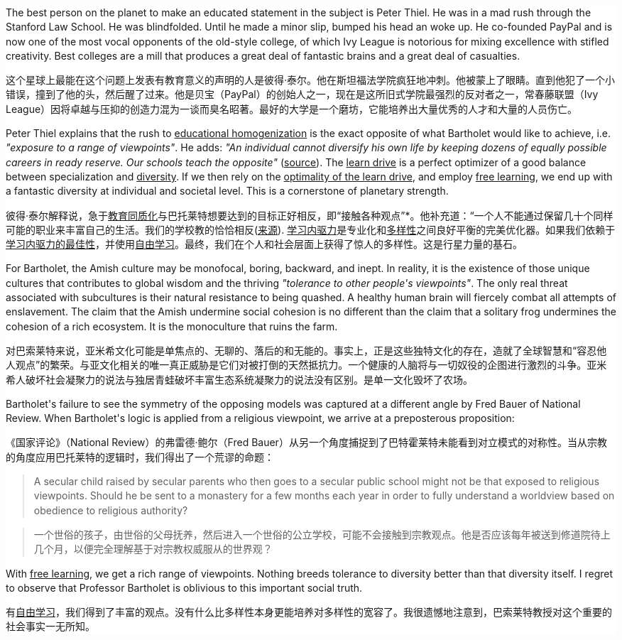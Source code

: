 The best person on the planet to make an educated statement in the subject is Peter Thiel. He was in a mad rush through the Stanford Law School. He was blindfolded. Until he made a minor slip, bumped his head an woke up. He co-founded PayPal and is now one of the most vocal opponents of the old-style college, of which Ivy League is notorious for mixing excellence with stifled creativity. Best colleges are a mill that produces a great deal of fantastic brains and a great deal of casualties.

这个星球上最能在这个问题上发表有教育意义的声明的人是彼得·泰尔。他在斯坦福法学院疯狂地冲刺。他被蒙上了眼睛。直到他犯了一个小错误，撞到了他的头，然后醒了过来。他是贝宝（PayPal）的创始人之一，现在是这所旧式学院最强烈的反对者之一，常春藤联盟（Ivy League）因将卓越与压抑的创造力混为一谈而臭名昭著。最好的大学是一个磨坊，它能培养出大量优秀的人才和大量的人员伤亡。

Peter Thiel explains that the rush to [educational homogenization](https://supermemo.guru/wiki/Thiel_on_competition_for_degrees) is the exact opposite of what Bartholet would like to achieve, i.e. *"exposure to a range of viewpoints"*. He adds: *"An individual cannot diversify his own life by keeping dozens of equally possible careers in ready reserve. Our schools teach the opposite"* ([source](https://supermemo.guru/wiki/Thiel_on_power_law)). The [learn drive](https://supermemo.guru/wiki/Learn_drive) is a perfect optimizer of a good balance between specialization and [diversity](https://supermemo.guru/wiki/Diversity). If we then rely on the [optimality of the learn drive](https://supermemo.guru/wiki/Optimality_of_the_learn_drive), and employ [free learning](https://supermemo.guru/wiki/Free_learning), we end up with a fantastic diversity at individual and societal level. This is a cornerstone of planetary strength.

彼得·泰尔解释说，急于[教育同质化](https://supermemo.guru/wiki/Thiel_on_competition_for_degrees)与巴托莱特想要达到的目标正好相反，即“接触各种观点”*。他补充道：“一个人不能通过保留几十个同样可能的职业来丰富自己的生活。我们的学校教的恰恰相反([来源](https://supermemo.guru/wiki/Thiel_on_power_law)). [学习内驱力](https://supermemo.guru/wiki/Learn_drive)是专业化和[多样性](https://supermemo.guru/wiki/Diversity)之间良好平衡的完美优化器。如果我们依赖于[学习内驱力的最佳性](https://supermemo.guru/wiki/Optimality_of_the_learn_drive)，并使用[自由学习](https://supermemo.guru/wiki/Free_learning)。最终，我们在个人和社会层面上获得了惊人的多样性。这是行星力量的基石。

For Bartholet, the Amish culture may be monofocal, boring, backward, and inept. In reality, it is the existence of those unique cultures that contributes to global wisdom and the thriving *"tolerance to other people's viewpoints"*. The only real threat associated with subcultures is their natural resistance to being quashed. A healthy human brain will fiercely combat all attempts of enslavement. The claim that the Amish undermine social cohesion is no different than the claim that a solitary frog undermines the cohesion of a rich ecosystem. It is the monoculture that ruins the farm.

对巴索莱特来说，亚米希文化可能是单焦点的、无聊的、落后的和无能的。事实上，正是这些独特文化的存在，造就了全球智慧和“容忍他人观点”的繁荣。与亚文化相关的唯一真正威胁是它们对被打倒的天然抵抗力。一个健康的人脑将与一切奴役的企图进行激烈的斗争。亚米希人破坏社会凝聚力的说法与独居青蛙破坏丰富生态系统凝聚力的说法没有区别。是单一文化毁坏了农场。

Bartholet's failure to see the symmetry of the opposing models was captured at a different angle by Fred Bauer of National Review. When Bartholet's logic is applied from a religious viewpoint, we arrive at a preposterous proposition:

《国家评论》（National Review）的弗雷德·鲍尔（Fred Bauer）从另一个角度捕捉到了巴特霍莱特未能看到对立模式的对称性。当从宗教的角度应用巴托莱特的逻辑时，我们得出了一个荒谬的命题：

> A secular child raised by secular parents who then goes to a secular public school might not be that exposed to religious viewpoints. Should he be sent to a monastery for a few months each year in order to fully understand a worldview based on obedience to religious authority?

> 一个世俗的孩子，由世俗的父母抚养，然后进入一个世俗的公立学校，可能不会接触到宗教观点。他是否应该每年被送到修道院待上几个月，以便完全理解基于对宗教权威服从的世界观？

With [free learning](https://supermemo.guru/wiki/Free_learning), we get a rich range of viewpoints. Nothing breeds tolerance to diversity better than that diversity itself. I regret to observe that Professor Bartholet is oblivious to this important social truth.

有[自由学习](https://supermemo.guru/wiki/Free_learning)，我们得到了丰富的观点。没有什么比多样性本身更能培养对多样性的宽容了。我很遗憾地注意到，巴索莱特教授对这个重要的社会事实一无所知。
